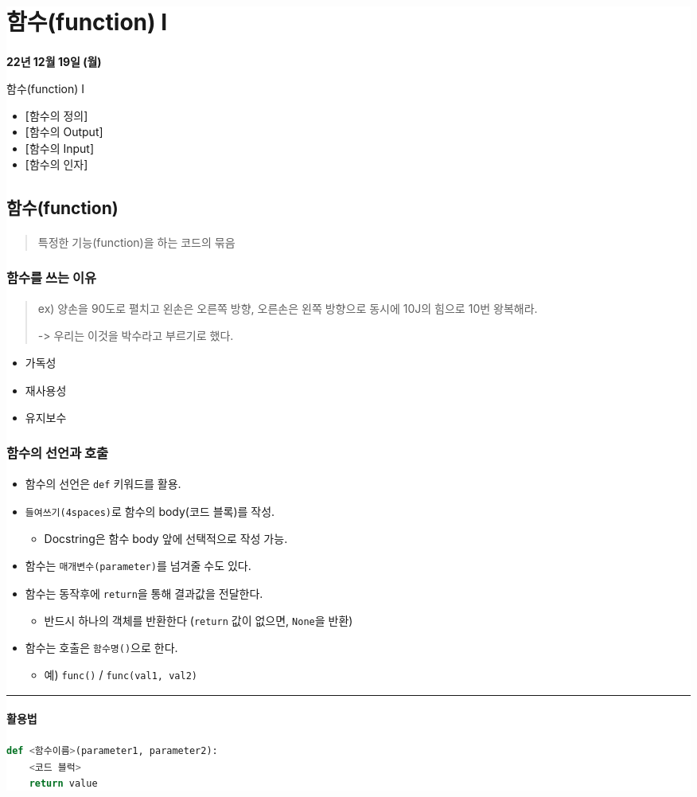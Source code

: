 # 함수(function) I

**22년 12월 19일 (월)**

함수(function) I

- [함수의 정의]
- [함수의 Output]
- [함수의 Input]
- [함수의 인자]

## 함수(function)

> 특정한 기능(function)을 하는 코드의 묶음



### 함수를 쓰는 이유

> ex) 양손을 90도로 펼치고 왼손은 오른쪽 방향, 오른손은 왼쪽 방향으로 동시에 10J의 힘으로 10번 왕복해라.
>
> -> 우리는 이것을 박수라고 부르기로 했다.

- 가독성

- 재사용성

- 유지보수

  

### 함수의 선언과 호출

* 함수의 선언은 `def` 키워드를 활용.


* `들여쓰기(4spaces)`로 함수의 body(코드 블록)를 작성.
    * Docstring은 함수 body 앞에 선택적으로 작성 가능.


* 함수는 `매개변수(parameter)`를 넘겨줄 수도 있다.


* 함수는 동작후에 `return`을 통해 결과값을 전달한다.
    * 반드시 하나의 객체를 반환한다 (`return` 값이 없으면, `None`을 반환)


* 함수는 호출은 `함수명()`으로 한다. 
    * 예) `func()` / `func(val1, val2)`

---

#### 활용법

```python
def <함수이름>(parameter1, parameter2):
    <코드 블럭>
    return value
```
